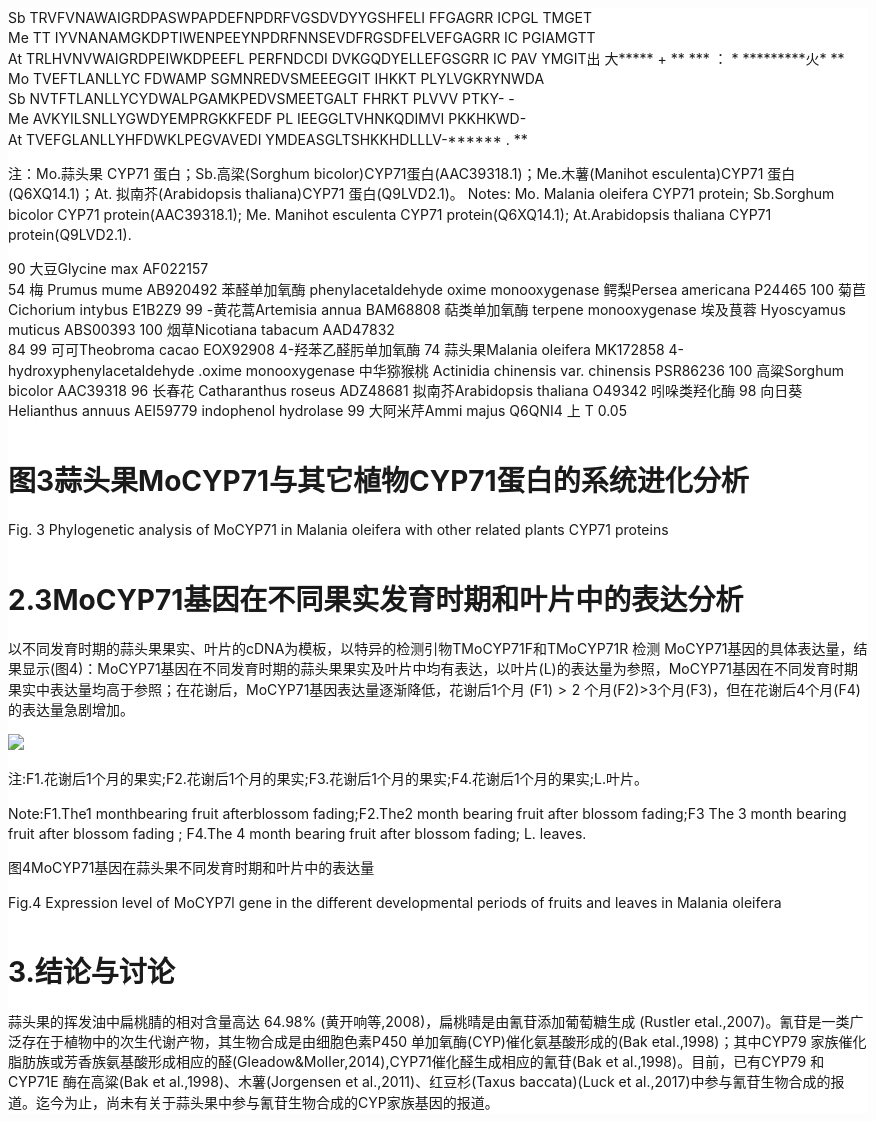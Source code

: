 Sb TRVFVNAWAIGRDPASWPAPDEFNPDRFVGSDVDYYGSHFELI FFGAGRR ICPGL TMGET  
Me TT IYVNANAMGKDPTIWENPEEYNPDRFNNSEVDFRGSDFELVEFGAGRR IC PGIAMGTT  
At TRLHVNVWAIGRDPEIWKDPEEFL PERFNDCDI DVKGQDYELLEFGSGRR IC PAV YMGIT出 大\*\*\*\*\* + \*\* \*\*\* ： \* \*\*\*\*\*\*\*\*\*火\* \*\*  
Mo TVEFTLANLLYC FDWAMP SGMNREDVSMEEEGGIT IHKKT PLYLVGKRYNWDA  
Sb NVTFTLANLLYCYDWALPGAMKPEDVSMEETGALT FHRKT PLVVV PTKY- -  
Me AVKYILSNLLYGWDYEMPRGKKFEDF PL IEEGGLTVHNKQDIMVI PKKHKWD-  
At TVEFGLANLLYHFDWKLPEGVAVEDI YMDEASGLTSHKKHDLLLV-\*\*\*\*\*\* . \*\*

注：Mo.蒜头果 CYP71 蛋白；Sb.高梁(Sorghum bicolor)CYP71蛋白(AAC39318.1)；Me.木薯(Manihot esculenta)CYP71 蛋白(Q6XQ14.1)；At. 拟南芥(Arabidopsis thaliana)CYP71 蛋白(Q9LVD2.1)。 Notes: Mo. Malania oleifera CYP71 protein; Sb.Sorghum bicolor CYP71 protein(AAC39318.1); Me. Manihot esculenta CYP71 protein(Q6XQ14.1); At.Arabidopsis thaliana CYP71 protein(Q9LVD2.1).

90 大豆Glycine max AF022157   
54 梅 Prumus mume AB920492 苯醛单加氧酶 phenylacetaldehyde oxime monooxygenase 鳄梨Persea americana P24465 100 菊苣Cichorium intybus E1B2Z9 99 -黄花蒿Artemisia annua BAM68808 萜类单加氧酶 terpene monooxygenase 埃及茛蓉 Hyoscyamus muticus ABS00393 100 烟草Nicotiana tabacum AAD47832   
84 99 可可Theobroma cacao EOX92908 4-羟苯乙醛肟单加氧酶 74 蒜头果Malania oleifera MK172858 4-hydroxyphenylacetaldehyde .oxime monooxygenase 中华猕猴桃 Actinidia chinensis var. chinensis PSR86236 100 高粱Sorghum bicolor AAC39318 96 长春花 Catharanthus roseus ADZ48681 拟南芥Arabidopsis thaliana O49342 吲哚类羟化酶 98 向日葵Helianthus annuus AEI59779 indophenol hydrolase 99 大阿米芹Ammi majus Q6QNI4 上 T 0.05

# 图3蒜头果MoCYP71与其它植物CYP71蛋白的系统进化分析

Fig. 3 Phylogenetic analysis of MoCYP71 in Malania oleifera with other related plants CYP71 proteins

# 2.3MoCYP71基因在不同果实发育时期和叶片中的表达分析

以不同发育时期的蒜头果果实、叶片的cDNA为模板，以特异的检测引物TMoCYP71F和TMoCYP71R 检测 MoCYP71基因的具体表达量，结果显示(图4)：MoCYP71基因在不同发育时期的蒜头果果实及叶片中均有表达，以叶片(L)的表达量为参照，MoCYP71基因在不同发育时期果实中表达量均高于参照；在花谢后，MoCYP71基因表达量逐渐降低，花谢后1个月 $( \mathrm { F } 1 ) { > } 2$ 个月(F2)>3个月(F3)，但在花谢后4个月(F4)的表达量急剧增加。

![](images/da5a0a4af85a1c6d0b6344bf6c24b555be6ad7fa9d90601b6668c84f0460540c.jpg)

注:F1.花谢后1个月的果实;F2.花谢后1个月的果实;F3.花谢后1个月的果实;F4.花谢后1个月的果实;L.叶片。

Note:F1.The1 monthbearing fruit afterblossom fading;F2.The2 month bearing fruit after blossom fading;F3 The 3 month bearing fruit after blossom fading ; F4.The 4 month bearing fruit after blossom fading; L. leaves.

图4MoCYP71基因在蒜头果不同发育时期和叶片中的表达量

Fig.4 Expression level of MoCYP7l gene in the different developmental periods of fruits and leaves in Malania oleifera

# 3.结论与讨论

蒜头果的挥发油中扁桃腈的相对含量高达 $6 4 . 9 8 \%$ (黄开响等,2008)，扁桃晴是由氰苷添加葡萄糖生成 (Rustler etal.,2007)。氰苷是一类广泛存在于植物中的次生代谢产物，其生物合成是由细胞色素P450 单加氧酶(CYP)催化氨基酸形成的(Bak etal.,1998)；其中CYP79 家族催化脂肪族或芳香族氨基酸形成相应的醛(Gleadow&Moller,2014),CYP71催化醛生成相应的氰苷(Bak et al.,1998)。目前，已有CYP79 和CYP71E 酶在高粱(Bak et al.,1998)、木薯(Jorgensen et al.,2011)、红豆杉(Taxus baccata)(Luck et al.,2017)中参与氰苷生物合成的报道。迄今为止，尚未有关于蒜头果中参与氰苷生物合成的CYP家族基因的报道。
